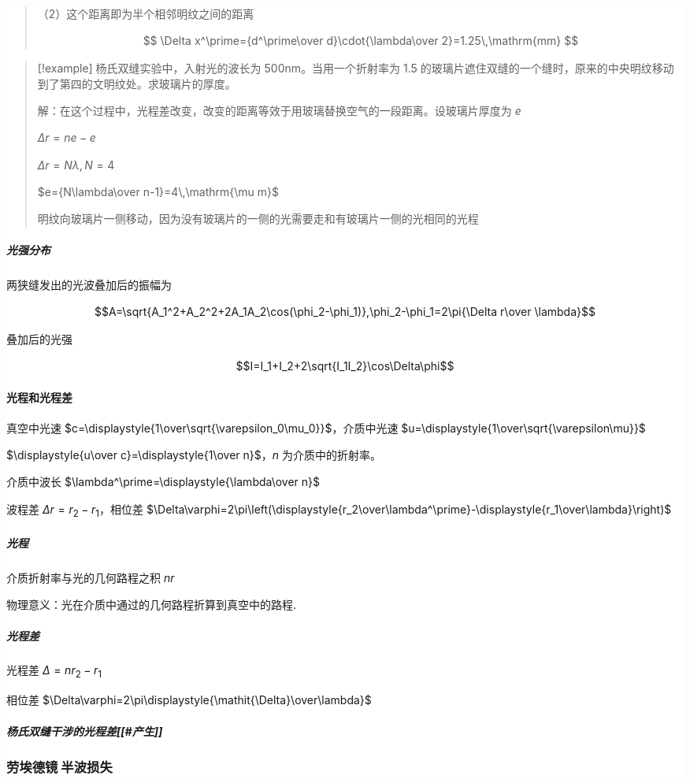 > 
> （2）这个距离即为半个相邻明纹之间的距离
> 
> $$
> \Delta x^\prime={d^\prime\over d}\cdot{\lambda\over 2}=1.25\,\mathrm{mm}
> $$

> [!example]
> 杨氏双缝实验中，入射光的波长为 500nm。当用一个折射率为 1.5 的玻璃片遮住双缝的一个缝时，原来的中央明纹移动到了第四的文明纹处。求玻璃片的厚度。
> 
> 解：在这个过程中，光程差改变，改变的距离等效于用玻璃替换空气的一段距离。设玻璃片厚度为 $e$
> 
> $\Delta r=ne-e$
> 
> $\Delta r=N\lambda, N=4$
> 
> $e={N\lambda\over n-1}=4\,\mathrm{\mu m}$
> 
> 明纹向玻璃片一侧移动，因为没有玻璃片的一侧的光需要走和有玻璃片一侧的光相同的光程

##### *光强分布*

两狭缝发出的光波叠加后的振幅为

$$A=\sqrt{A_1^2+A_2^2+2A_1A_2\cos(\phi_2-\phi_1)},\phi_2-\phi_1=2\pi{\Delta r\over \lambda}$$

叠加后的光强

$$I=I_1+I_2+2\sqrt{I_1I_2}\cos\Delta\phi$$

#### 光程和光程差

真空中光速 $c=\displaystyle{1\over\sqrt{\varepsilon_0\mu_0}}$，介质中光速 $u=\displaystyle{1\over\sqrt{\varepsilon\mu}}$

$\displaystyle{u\over c}=\displaystyle{1\over n}$，$n$ 为介质中的折射率。

介质中波长 $\lambda^\prime=\displaystyle{\lambda\over n}$

波程差 $\Delta r=r_2-r_1$，相位差 $\Delta\varphi=2\pi\left(\displaystyle{r_2\over\lambda^\prime}-\displaystyle{r_1\over\lambda}\right)$

##### 光程

介质折射率与光的几何路程之积 $nr$

物理意义：光在介质中通过的几何路程折算到真空中的路程.

##### 光程差

光程差 $\mathit{\Delta}=nr_2-r_1$

相位差 $\Delta\varphi=2\pi\displaystyle{\mathit{\Delta}\over\lambda}$

##### 杨氏双缝干涉的光程差[[#产生]]

### 劳埃德镜 半波损失
